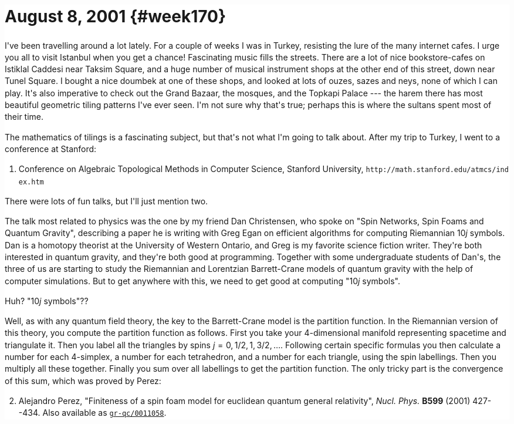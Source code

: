 # August 8, 2001 {#week170}

I've been travelling around a lot lately. For a couple of weeks I was
in Turkey, resisting the lure of the many internet cafes. I urge you all
to visit Istanbul when you get a chance! Fascinating music fills the
streets. There are a lot of nice bookstore-cafes on Istiklal Caddesi
near Taksim Square, and a huge number of musical instrument shops at the
other end of this street, down near Tunel Square. I bought a nice
doumbek at one of these shops, and looked at lots of ouzes, sazes and
neys, none of which I can play. It's also imperative to check out the
Grand Bazaar, the mosques, and the Topkapi Palace --- the harem there has
most beautiful geometric tiling patterns I've ever seen. I'm not sure
why that's true; perhaps this is where the sultans spent most of their
time.

The mathematics of tilings is a fascinating subject, but that's not
what I'm going to talk about. After my trip to Turkey, I went to a
conference at Stanford:

1) Conference on Algebraic Topological Methods in Computer Science, Stanford University, `http://math.stanford.edu/atmcs/index.htm`

There were lots of fun talks, but I'll just mention two.

The talk most related to physics was the one by my friend Dan
Christensen, who spoke on "Spin Networks, Spin Foams and Quantum
Gravity", describing a paper he is writing with Greg Egan on efficient
algorithms for computing Riemannian $10j$ symbols. Dan is a homotopy
theorist at the University of Western Ontario, and Greg is my favorite
science fiction writer. They're both interested in quantum gravity, and
they're both good at programming. Together with some undergraduate
students of Dan's, the three of us are starting to study the Riemannian
and Lorentzian Barrett-Crane models of quantum gravity with the help of
computer simulations. But to get anywhere with this, we need to get good
at computing "$10j$ symbols".

Huh? "$10j$ symbols"??

Well, as with any quantum field theory, the key to the Barrett-Crane
model is the partition function. In the Riemannian version of this
theory, you compute the partition function as follows. First you take
your $4$-dimensional manifold representing spacetime and triangulate it.
Then you label all the triangles by spins $j = 0, 1/2, 1, 3/2, \ldots$.
Following certain specific formulas you then calculate a number for each
4-simplex, a number for each tetrahedron, and a number for each
triangle, using the spin labellings. Then you multiply all these
together. Finally you sum over all labellings to get the partition
function. The only tricky part is the convergence of this sum, which was
proved by Perez:

2) Alejandro Perez, "Finiteness of a spin foam model for euclidean quantum general relativity", _Nucl. Phys._ **B599** (2001) 427--434. Also available as [`gr-qc/0011058`](https://arxiv.org/abs/gr-qc/0011058).
